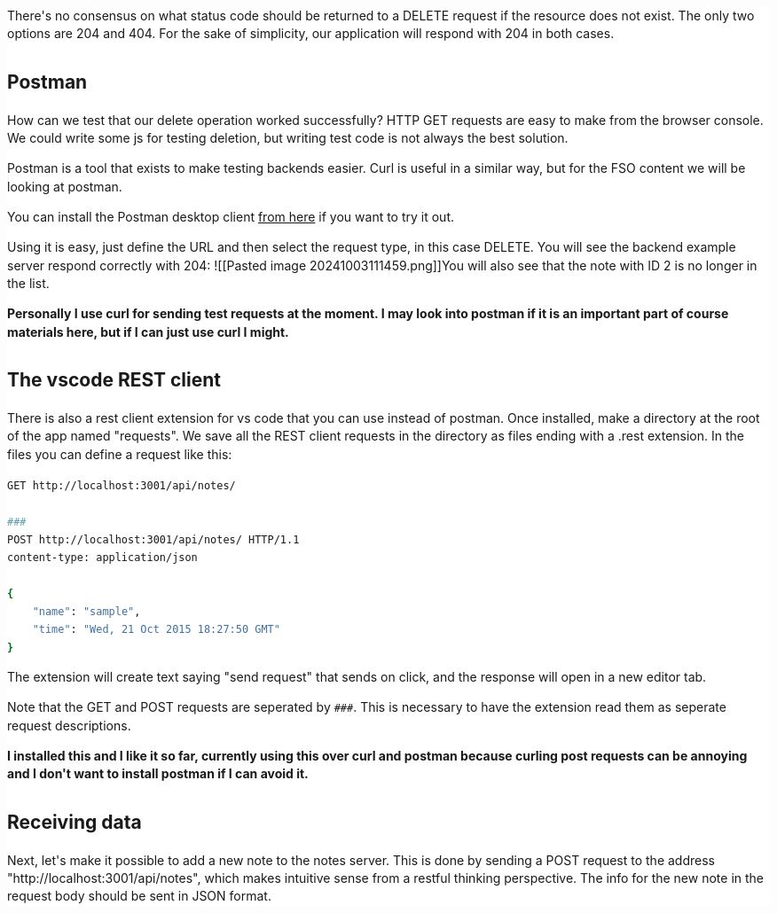 There's no consensus on what status code should be returned to a DELETE request if the resource does not exist. The only two options are 204 and 404. For the sake of simplicity, our application will respond with 204 in both cases.

## Postman
How can we test that our delete operation worked successfully? HTTP GET requests are easy to make from the browser console. We could write some js for testing deletion, but writing test code is not always the best solution. 

Postman is a tool that exists to make testing backends easier. Curl is useful in a similar way, but for the FSO content we will be looking at postman.

You can install the Postman desktop client [from here](https://www.postman.com/downloads/) if you want to try it out.

Using it is easy, just define the URL and then select the request type, in this case DELETE. You will see the backend example server respond correctly with 204:
![[Pasted image 20241003111459.png]]You will also see that the note with ID 2 is no longer in the list.

**Personally I use curl for sending test requests at the moment. I may look into postman if it is an important part of course materials here, but if I can just use curl I might.**

## The vscode REST client
There is also a rest client extension for vs code that you can use instead of postman. Once installed, make a directory at the root of the app named "requests". We save all the REST client requests in the directory as files ending with a .rest extension. In the files you can define a request like this:
```bash
GET http://localhost:3001/api/notes/

###
POST http://localhost:3001/api/notes/ HTTP/1.1
content-type: application/json

{
    "name": "sample",
    "time": "Wed, 21 Oct 2015 18:27:50 GMT"
}
```
The extension will create text saying "send request" that sends on click, and the response will open in a new editor tab.

Note that the GET and POST requests are seperated by `###`. This is necessary to have the extension read them as seperate request descriptions.

**I installed this and I like it so far, currently using this over curl and postman because curling post requests can be annoying and I don't want to install postman if I can avoid it.**
## Receiving data
Next, let's make it possible to add a new note to the notes server. This is done by sending a POST request to the address "http://localhost:3001/api/notes", which makes intuitive sense from a restful thinking perspective. The info for the new note in the request body should be sent in JSON format.
